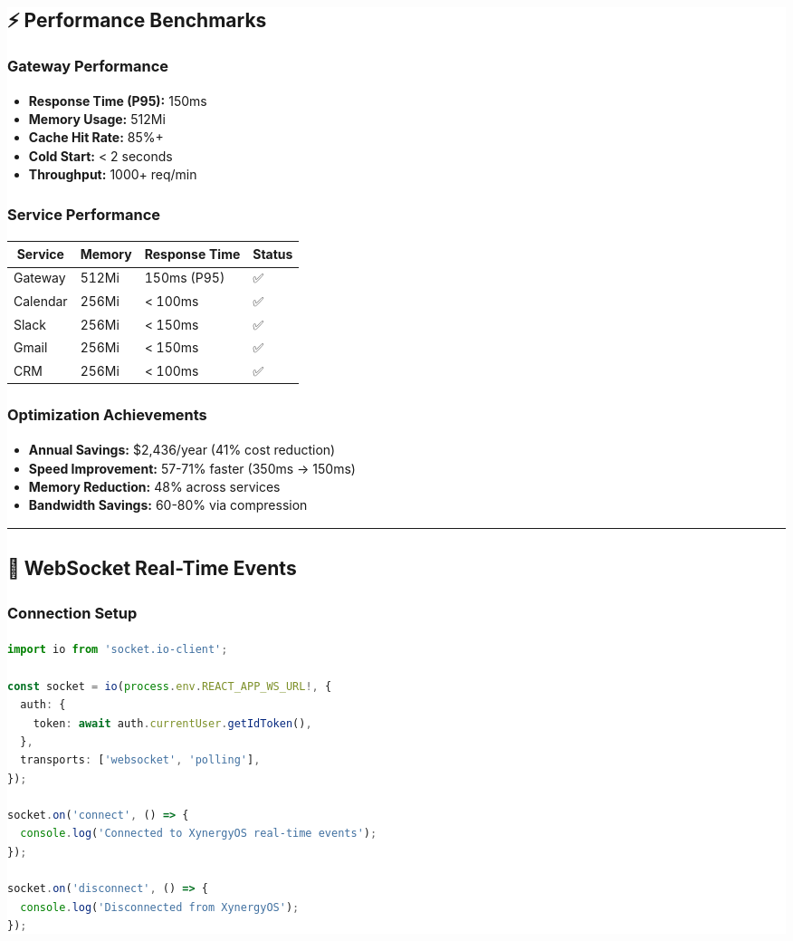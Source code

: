 ## ⚡ Performance Benchmarks

### Gateway Performance
- **Response Time (P95):** 150ms
- **Memory Usage:** 512Mi
- **Cache Hit Rate:** 85%+
- **Cold Start:** < 2 seconds
- **Throughput:** 1000+ req/min

### Service Performance
| Service | Memory | Response Time | Status |
|---------|--------|--------------|--------|
| Gateway | 512Mi | 150ms (P95) | ✅ |
| Calendar | 256Mi | < 100ms | ✅ |
| Slack | 256Mi | < 150ms | ✅ |
| Gmail | 256Mi | < 150ms | ✅ |
| CRM | 256Mi | < 100ms | ✅ |

### Optimization Achievements
- **Annual Savings:** $2,436/year (41% cost reduction)
- **Speed Improvement:** 57-71% faster (350ms → 150ms)
- **Memory Reduction:** 48% across services
- **Bandwidth Savings:** 60-80% via compression

---

## 🔄 WebSocket Real-Time Events

### Connection Setup

```typescript
import io from 'socket.io-client';

const socket = io(process.env.REACT_APP_WS_URL!, {
  auth: {
    token: await auth.currentUser.getIdToken(),
  },
  transports: ['websocket', 'polling'],
});

socket.on('connect', () => {
  console.log('Connected to XynergyOS real-time events');
});

socket.on('disconnect', () => {
  console.log('Disconnected from XynergyOS');
});
```
